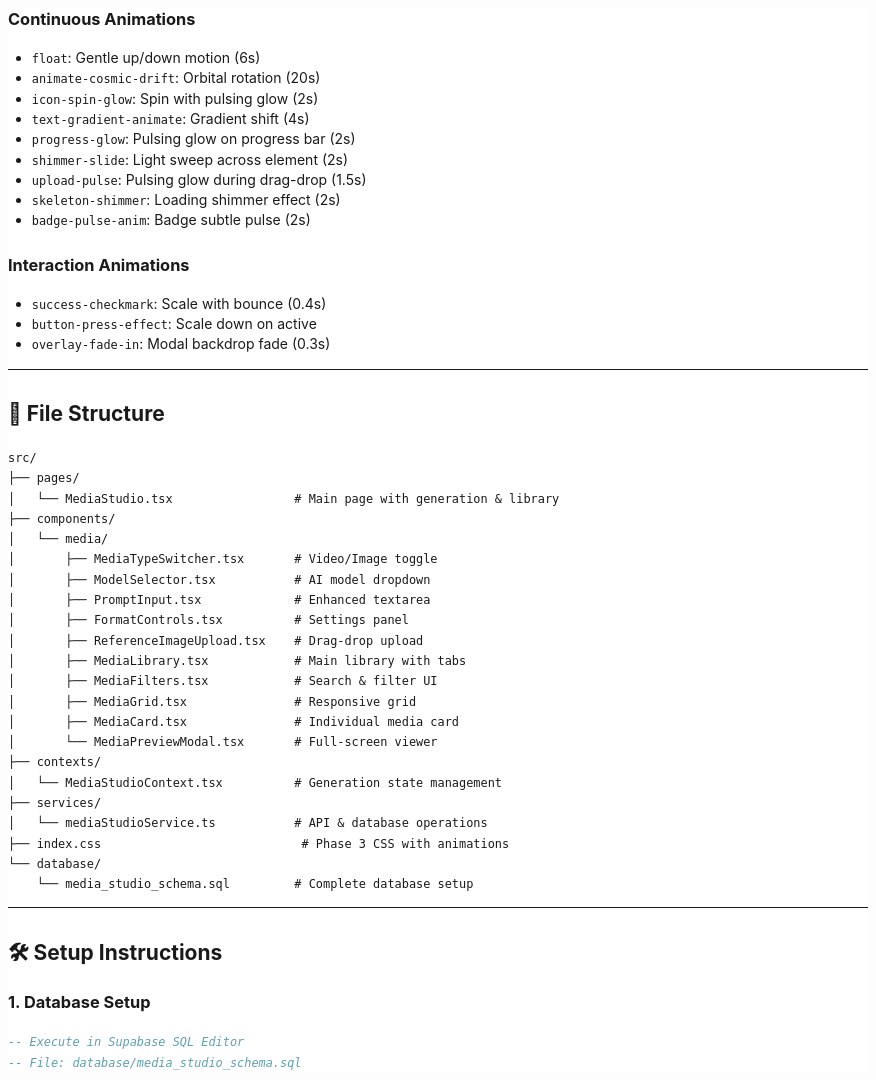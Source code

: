 ### Continuous Animations
- `float`: Gentle up/down motion (6s)
- `animate-cosmic-drift`: Orbital rotation (20s)
- `icon-spin-glow`: Spin with pulsing glow (2s)
- `text-gradient-animate`: Gradient shift (4s)
- `progress-glow`: Pulsing glow on progress bar (2s)
- `shimmer-slide`: Light sweep across element (2s)
- `upload-pulse`: Pulsing glow during drag-drop (1.5s)
- `skeleton-shimmer`: Loading shimmer effect (2s)
- `badge-pulse-anim`: Badge subtle pulse (2s)

### Interaction Animations
- `success-checkmark`: Scale with bounce (0.4s)
- `button-press-effect`: Scale down on active
- `overlay-fade-in`: Modal backdrop fade (0.3s)

---

## 📁 File Structure

```
src/
├── pages/
│   └── MediaStudio.tsx                 # Main page with generation & library
├── components/
│   └── media/
│       ├── MediaTypeSwitcher.tsx       # Video/Image toggle
│       ├── ModelSelector.tsx           # AI model dropdown
│       ├── PromptInput.tsx             # Enhanced textarea
│       ├── FormatControls.tsx          # Settings panel
│       ├── ReferenceImageUpload.tsx    # Drag-drop upload
│       ├── MediaLibrary.tsx            # Main library with tabs
│       ├── MediaFilters.tsx            # Search & filter UI
│       ├── MediaGrid.tsx               # Responsive grid
│       ├── MediaCard.tsx               # Individual media card
│       └── MediaPreviewModal.tsx       # Full-screen viewer
├── contexts/
│   └── MediaStudioContext.tsx          # Generation state management
├── services/
│   └── mediaStudioService.ts           # API & database operations
├── index.css                            # Phase 3 CSS with animations
└── database/
    └── media_studio_schema.sql         # Complete database setup
```

---

## 🛠️ Setup Instructions

### 1. Database Setup
```sql
-- Execute in Supabase SQL Editor
-- File: database/media_studio_schema.sql
```
